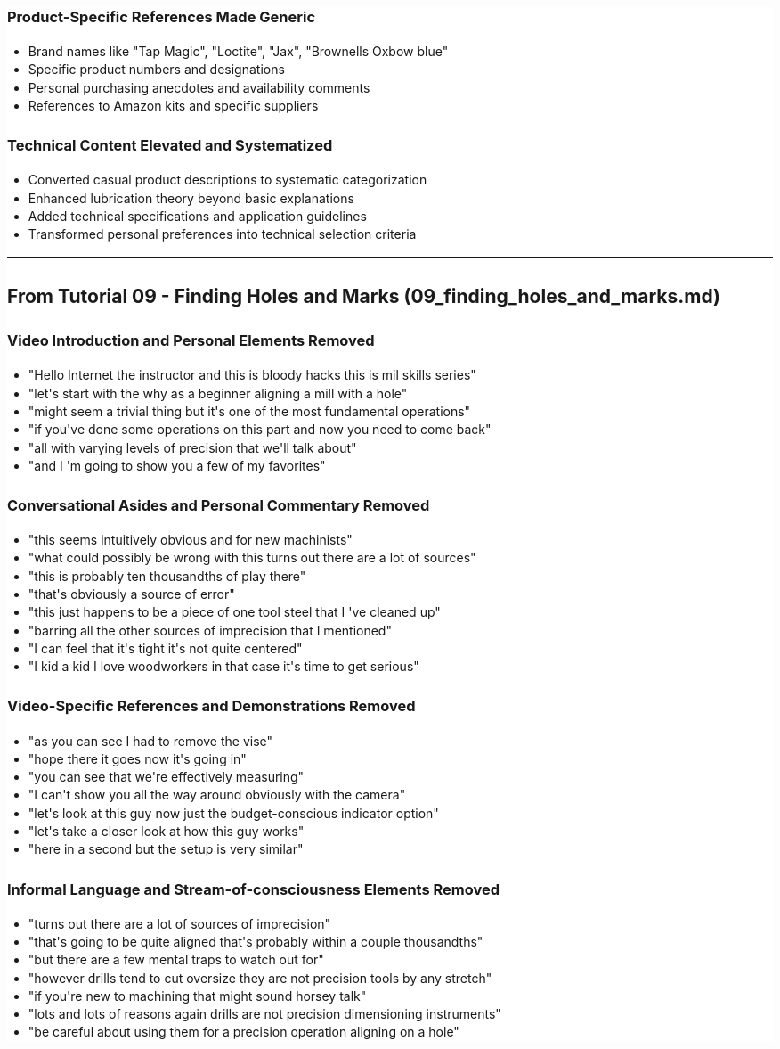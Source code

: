 ### Product-Specific References Made Generic
- Brand names like "Tap Magic", "Loctite", "Jax", "Brownells Oxbow blue"
- Specific product numbers and designations
- Personal purchasing anecdotes and availability comments
- References to Amazon kits and specific suppliers

### Technical Content Elevated and Systematized
- Converted casual product descriptions to systematic categorization
- Enhanced lubrication theory beyond basic explanations
- Added technical specifications and application guidelines
- Transformed personal preferences into technical selection criteria

---

## From Tutorial 09 - Finding Holes and Marks (09_finding_holes_and_marks.md)

### Video Introduction and Personal Elements Removed
- "Hello Internet the instructor and this is bloody hacks this is mil skills series"
- "let's start with the why as a beginner aligning a mill with a hole"
- "might seem a trivial thing but it's one of the most fundamental operations"
- "if you've done some operations on this part and now you need to come back"
- "all with varying levels of precision that we'll talk about"
- "and I 'm going to show you a few of my favorites"

### Conversational Asides and Personal Commentary Removed  
- "this seems intuitively obvious and for new machinists"
- "what could possibly be wrong with this turns out there are a lot of sources"
- "this is probably ten thousandths of play there"
- "that's obviously a source of error"
- "this just happens to be a piece of one tool steel that I 've cleaned up"
- "barring all the other sources of imprecision that I mentioned"
- "I can feel that it's tight it's not quite centered"
- "I kid a kid I love woodworkers in that case it's time to get serious"

### Video-Specific References and Demonstrations Removed
- "as you can see I had to remove the vise"
- "hope there it goes now it's going in"
- "you can see that we're effectively measuring"
- "I can't show you all the way around obviously with the camera"
- "let's look at this guy now just the budget-conscious indicator option"
- "let's take a closer look at how this guy works"
- "here in a second but the setup is very similar"

### Informal Language and Stream-of-consciousness Elements Removed
- "turns out there are a lot of sources of imprecision"
- "that's going to be quite aligned that's probably within a couple thousandths"
- "but there are a few mental traps to watch out for"
- "however drills tend to cut oversize they are not precision tools by any stretch"
- "if you're new to machining that might sound horsey talk"
- "lots and lots of reasons again drills are not precision dimensioning instruments"
- "be careful about using them for a precision operation aligning on a hole"
